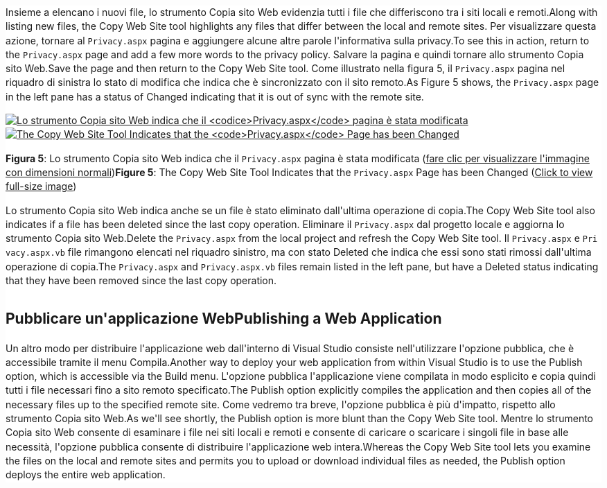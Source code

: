 <span data-ttu-id="cb0b1-159">Insieme a elencano i nuovi file, lo strumento Copia sito Web evidenzia tutti i file che differiscono tra i siti locali e remoti.</span><span class="sxs-lookup"><span data-stu-id="cb0b1-159">Along with listing new files, the Copy Web Site tool highlights any files that differ between the local and remote sites.</span></span> <span data-ttu-id="cb0b1-160">Per visualizzare questa azione, tornare al `Privacy.aspx` pagina e aggiungere alcune altre parole l'informativa sulla privacy.</span><span class="sxs-lookup"><span data-stu-id="cb0b1-160">To see this in action, return to the `Privacy.aspx` page and add a few more words to the privacy policy.</span></span> <span data-ttu-id="cb0b1-161">Salvare la pagina e quindi tornare allo strumento Copia sito Web.</span><span class="sxs-lookup"><span data-stu-id="cb0b1-161">Save the page and then return to the Copy Web Site tool.</span></span> <span data-ttu-id="cb0b1-162">Come illustrato nella figura 5, il `Privacy.aspx` pagina nel riquadro di sinistra lo stato di modifica che indica che è sincronizzato con il sito remoto.</span><span class="sxs-lookup"><span data-stu-id="cb0b1-162">As Figure 5 shows, the `Privacy.aspx` page in the left pane has a status of Changed indicating that it is out of sync with the remote site.</span></span>

<span data-ttu-id="cb0b1-163">[![Lo strumento Copia sito Web indica che il &lt;codice&gt;Privacy.aspx&lt;/code&gt; pagina è stata modificata](deploying-your-site-using-visual-studio-vb/_static/image14.png)](deploying-your-site-using-visual-studio-vb/_static/image13.png)</span><span class="sxs-lookup"><span data-stu-id="cb0b1-163">[![The Copy Web Site Tool Indicates that the &lt;code&gt;Privacy.aspx&lt;/code&gt; Page has been Changed](deploying-your-site-using-visual-studio-vb/_static/image14.png)](deploying-your-site-using-visual-studio-vb/_static/image13.png)</span></span>

<span data-ttu-id="cb0b1-164">**Figura 5**: Lo strumento Copia sito Web indica che il `Privacy.aspx` pagina è stata modificata ([fare clic per visualizzare l'immagine con dimensioni normali](deploying-your-site-using-visual-studio-vb/_static/image15.png))</span><span class="sxs-lookup"><span data-stu-id="cb0b1-164">**Figure 5**: The Copy Web Site Tool Indicates that the `Privacy.aspx` Page has been Changed ([Click to view full-size image](deploying-your-site-using-visual-studio-vb/_static/image15.png))</span></span>

<span data-ttu-id="cb0b1-165">Lo strumento Copia sito Web indica anche se un file è stato eliminato dall'ultima operazione di copia.</span><span class="sxs-lookup"><span data-stu-id="cb0b1-165">The Copy Web Site tool also indicates if a file has been deleted since the last copy operation.</span></span> <span data-ttu-id="cb0b1-166">Eliminare il `Privacy.aspx` dal progetto locale e aggiorna lo strumento Copia sito Web.</span><span class="sxs-lookup"><span data-stu-id="cb0b1-166">Delete the `Privacy.aspx` from the local project and refresh the Copy Web Site tool.</span></span> <span data-ttu-id="cb0b1-167">Il `Privacy.aspx` e `Privacy.aspx.vb` file rimangono elencati nel riquadro sinistro, ma con stato Deleted che indica che essi sono stati rimossi dall'ultima operazione di copia.</span><span class="sxs-lookup"><span data-stu-id="cb0b1-167">The `Privacy.aspx` and `Privacy.aspx.vb` files remain listed in the left pane, but have a Deleted status indicating that they have been removed since the last copy operation.</span></span>

## <a name="publishing-a-web-application"></a><span data-ttu-id="cb0b1-168">Pubblicare un'applicazione Web</span><span class="sxs-lookup"><span data-stu-id="cb0b1-168">Publishing a Web Application</span></span>

<span data-ttu-id="cb0b1-169">Un altro modo per distribuire l'applicazione web dall'interno di Visual Studio consiste nell'utilizzare l'opzione pubblica, che è accessibile tramite il menu Compila.</span><span class="sxs-lookup"><span data-stu-id="cb0b1-169">Another way to deploy your web application from within Visual Studio is to use the Publish option, which is accessible via the Build menu.</span></span> <span data-ttu-id="cb0b1-170">L'opzione pubblica l'applicazione viene compilata in modo esplicito e copia quindi tutti i file necessari fino a sito remoto specificato.</span><span class="sxs-lookup"><span data-stu-id="cb0b1-170">The Publish option explicitly compiles the application and then copies all of the necessary files up to the specified remote site.</span></span> <span data-ttu-id="cb0b1-171">Come vedremo tra breve, l'opzione pubblica è più d'impatto, rispetto allo strumento Copia sito Web.</span><span class="sxs-lookup"><span data-stu-id="cb0b1-171">As we'll see shortly, the Publish option is more blunt than the Copy Web Site tool.</span></span> <span data-ttu-id="cb0b1-172">Mentre lo strumento Copia sito Web consente di esaminare i file nei siti locali e remoti e consente di caricare o scaricare i singoli file in base alle necessità, l'opzione pubblica consente di distribuire l'applicazione web intera.</span><span class="sxs-lookup"><span data-stu-id="cb0b1-172">Whereas the Copy Web Site tool lets you examine the files on the local and remote sites and permits you to upload or download individual files as needed, the Publish option deploys the entire web application.</span></span>
